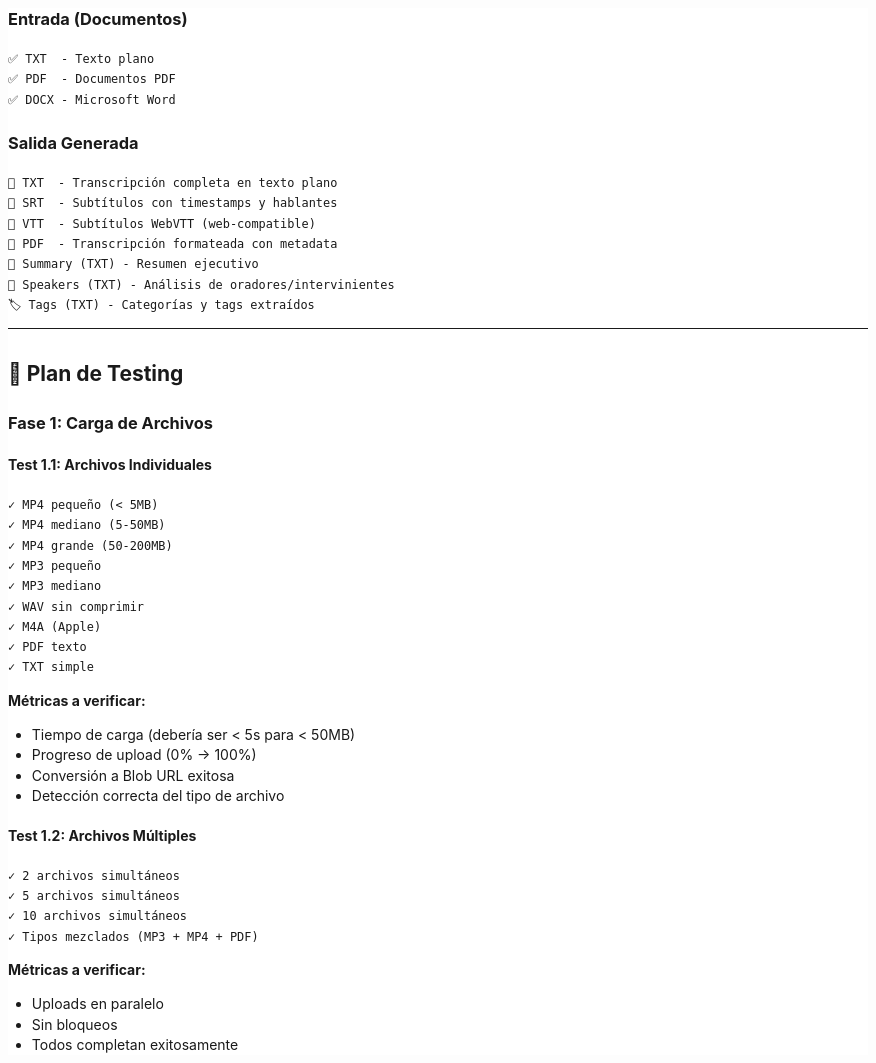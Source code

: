 ### **Entrada (Documentos)**
```
✅ TXT  - Texto plano
✅ PDF  - Documentos PDF
✅ DOCX - Microsoft Word
```

### **Salida Generada**
```
📄 TXT  - Transcripción completa en texto plano
📄 SRT  - Subtítulos con timestamps y hablantes
📄 VTT  - Subtítulos WebVTT (web-compatible)
📄 PDF  - Transcripción formateada con metadata
📝 Summary (TXT) - Resumen ejecutivo
👥 Speakers (TXT) - Análisis de oradores/intervinientes
🏷️ Tags (TXT) - Categorías y tags extraídos
```

---

## 🧪 Plan de Testing

### **Fase 1: Carga de Archivos**

#### Test 1.1: Archivos Individuales
```
✓ MP4 pequeño (< 5MB)
✓ MP4 mediano (5-50MB)
✓ MP4 grande (50-200MB)
✓ MP3 pequeño
✓ MP3 mediano
✓ WAV sin comprimir
✓ M4A (Apple)
✓ PDF texto
✓ TXT simple
```

**Métricas a verificar:**
- Tiempo de carga (debería ser < 5s para < 50MB)
- Progreso de upload (0% → 100%)
- Conversión a Blob URL exitosa
- Detección correcta del tipo de archivo

#### Test 1.2: Archivos Múltiples
```
✓ 2 archivos simultáneos
✓ 5 archivos simultáneos
✓ 10 archivos simultáneos
✓ Tipos mezclados (MP3 + MP4 + PDF)
```

**Métricas a verificar:**
- Uploads en paralelo
- Sin bloqueos
- Todos completan exitosamente
